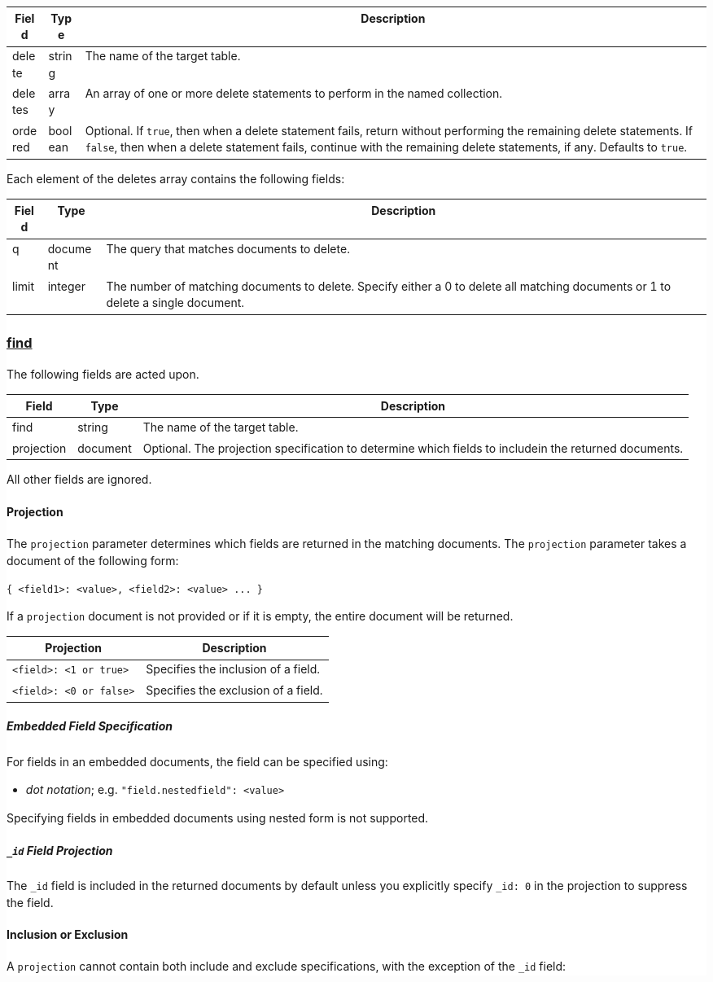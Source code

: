 Field | Type | Description
------|------|------------
delete| string | The name of the target table.
deletes | array | An array of one or more delete statements to perform in the named collection.
ordered | boolean | Optional. If `true`, then when a delete statement fails, return without performing the remaining delete statements. If `false`, then when a delete statement fails, continue with the remaining delete statements, if any. Defaults to `true`.

Each element of the deletes array contains the following fields:

Field | Type | Description
------|------|------------
q | document | The query that matches documents to delete.
limit | integer | The number of matching documents to delete. Specify either a 0 to delete all matching documents or 1 to delete a single document.

### [find](https://docs.mongodb.com/manual/reference/command/find)

The following fields are acted upon.

Field | Type | Description
------|------|------------
find| string | The name of the target table.
projection | document | Optional. The projection specification to determine which fields to includein the returned documents.

All other fields are ignored.

#### Projection

The `projection` parameter determines which fields are returned in the matching documents.
The `projection` parameter takes a document of the following form:
```
{ <field1>: <value>, <field2>: <value> ... }
```

If a `projection` document is not provided or if it is empty, the entire document
will be returned.

Projection | Description
-----------|------------
`<field>: <1 or true>` | Specifies the inclusion of a field.
`<field>: <0 or false>` | Specifies the exclusion of a field.

##### Embedded Field Specification
For fields in an embedded documents, the field can be specified using:

   * _dot notation_; e.g. `"field.nestedfield": <value>`

Specifying fields in embedded documents using nested form is not supported.

##### `_id` Field Projection
The `_id` field is included in the returned documents by default unless you
explicitly specify `_id: 0` in the projection to suppress the field.

#### Inclusion or Exclusion
A `projection` cannot contain both include and exclude specifications,
with the exception of the `_id` field:
